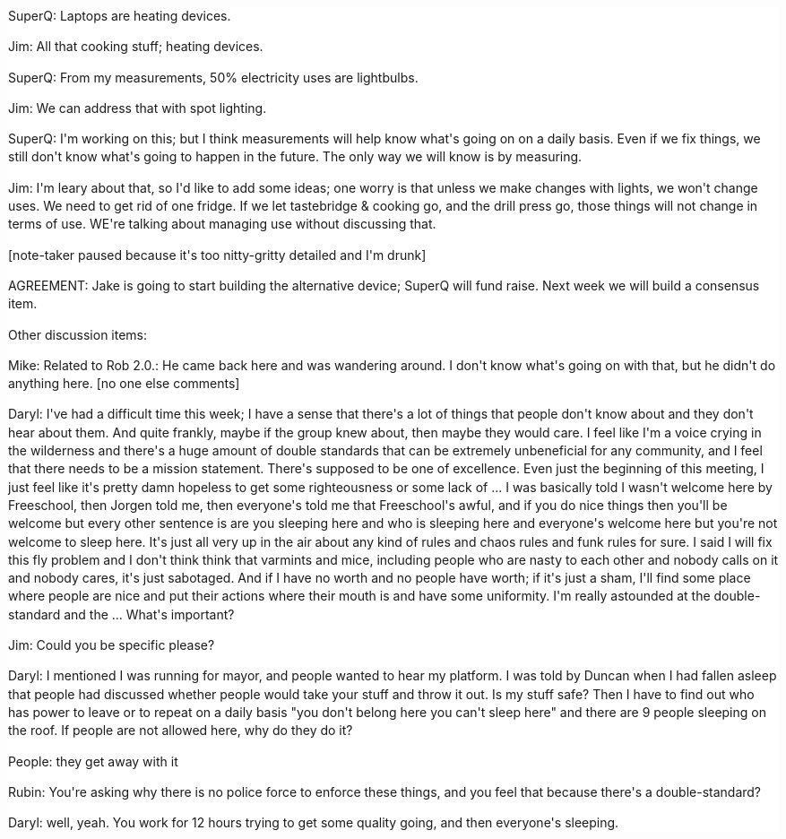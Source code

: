 SuperQ: Laptops are heating devices.

Jim: All that cooking stuff; heating devices.

SuperQ: From my measurements, 50% electricity uses are lightbulbs.

Jim: We can address that with spot lighting.

SuperQ: I'm working on this; but I think measurements will help know what's going on on a daily basis. Even if we fix things, we still don't know what's going to happen in the future. The only way we will know is by measuring.

Jim: I'm leary about that, so I'd like to add some ideas; one worry is that unless we make changes with lights, we won't change uses. We need to get rid of one fridge. If we let tastebridge &amp; cooking go, and the drill press go, those things will not change in terms of use. WE're talking about managing use without discussing that.

[note-taker paused because it's too nitty-gritty detailed and I'm drunk]

AGREEMENT: Jake is going to start building the alternative device; SuperQ will fund raise. Next week we will build a consensus item.

Other discussion items:

Mike: Related to Rob 2.0.: He came back here and was wandering around. I don't know what's going on with that, but he didn't do anything here. [no one else comments]

Daryl: I've had a difficult time this week; I have a sense that there's a lot of things that people don't know about and they don't hear about them. And quite frankly, maybe if the group knew about, then maybe they would care. I feel like I'm a voice crying in the wilderness and there's a huge amount of double standards that can be extremely unbeneficial for any community, and I feel that there needs to be a mission statement. There's supposed to be one of excellence. Even just the beginning of this meeting, I just feel like it's pretty damn hopeless to get some righteousness or some lack of ... I was basically told I wasn't welcome here by Freeschool, then Jorgen told me, then everyone's told me that Freeschool's awful, and if you do nice things then you'll be welcome but every other sentence is are you sleeping here and who is sleeping here and everyone's welcome here but you're not welcome to sleep here. It's just all very up in the air about any kind of rules and chaos rules and funk rules for sure. I said I will fix this fly problem and I don't think think that varmints and mice, including people who are nasty to each other and nobody calls on it and nobody cares, it's just sabotaged. And if I have no worth and no people have worth; if it's just a sham, I'll find some place where people are nice and put their actions where their mouth is and have some uniformity. I'm really astounded at the double-standard and the ... What's important?

Jim: Could you be specific please?

Daryl: I mentioned I was running for mayor, and people wanted to hear my platform. I was told by Duncan when I had fallen asleep that people had discussed whether people would take your stuff and throw it out. Is my stuff safe? Then I have to find out who has power to leave or to repeat on a daily basis "you don't belong here you can't sleep here" and there are 9 people sleeping on the roof. If people are not allowed here, why do they do it?

People: they get away with it

Rubin: You're asking why there is no police force to enforce these things, and you feel that because there's a double-standard?

Daryl: well, yeah. You work for 12 hours trying to get some quality going, and then everyone's sleeping.
